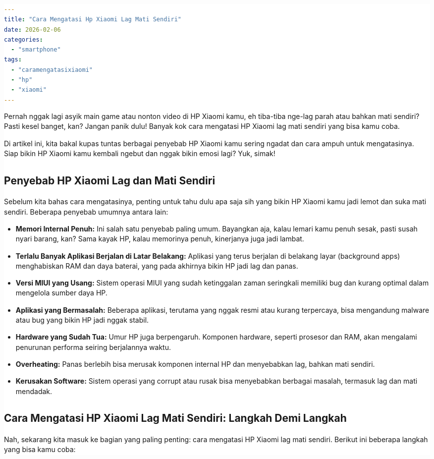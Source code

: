 ```yaml
---
title: "Cara Mengatasi Hp Xiaomi Lag Mati Sendiri"
date: 2026-02-06
categories: 
  - "smartphone"
tags: 
  - "caramengatasixiaomi"
  - "hp"
  - "xiaomi"
---
```


Pernah nggak lagi asyik main game atau nonton video di HP Xiaomi kamu, eh tiba-tiba nge-lag parah atau bahkan mati sendiri? Pasti kesel banget, kan? Jangan panik dulu! Banyak kok cara mengatasi HP Xiaomi lag mati sendiri yang bisa kamu coba.

Di artikel ini, kita bakal kupas tuntas berbagai penyebab HP Xiaomi kamu sering ngadat dan cara ampuh untuk mengatasinya. Siap bikin HP Xiaomi kamu kembali ngebut dan nggak bikin emosi lagi? Yuk, simak!

## Penyebab HP Xiaomi Lag dan Mati Sendiri

Sebelum kita bahas cara mengatasinya, penting untuk tahu dulu apa saja sih yang bikin HP Xiaomi kamu jadi lemot dan suka mati sendiri. Beberapa penyebab umumnya antara lain:

- **Memori Internal Penuh:** Ini salah satu penyebab paling umum. Bayangkan aja, kalau lemari kamu penuh sesak, pasti susah nyari barang, kan? Sama kayak HP, kalau memorinya penuh, kinerjanya juga jadi lambat.
    
- **Terlalu Banyak Aplikasi Berjalan di Latar Belakang:** Aplikasi yang terus berjalan di belakang layar (background apps) menghabiskan RAM dan daya baterai, yang pada akhirnya bikin HP jadi lag dan panas.
    
- **Versi MIUI yang Usang:** Sistem operasi MIUI yang sudah ketinggalan zaman seringkali memiliki bug dan kurang optimal dalam mengelola sumber daya HP.
    
- **Aplikasi yang Bermasalah:** Beberapa aplikasi, terutama yang nggak resmi atau kurang terpercaya, bisa mengandung malware atau bug yang bikin HP jadi nggak stabil.
    
- **Hardware yang Sudah Tua:** Umur HP juga berpengaruh. Komponen hardware, seperti prosesor dan RAM, akan mengalami penurunan performa seiring berjalannya waktu.
    
- **Overheating:** Panas berlebih bisa merusak komponen internal HP dan menyebabkan lag, bahkan mati sendiri.
    
- **Kerusakan Software:** Sistem operasi yang corrupt atau rusak bisa menyebabkan berbagai masalah, termasuk lag dan mati mendadak.
    

## Cara Mengatasi HP Xiaomi Lag Mati Sendiri: Langkah Demi Langkah

Nah, sekarang kita masuk ke bagian yang paling penting: cara mengatasi HP Xiaomi lag mati sendiri. Berikut ini beberapa langkah yang bisa kamu coba:
